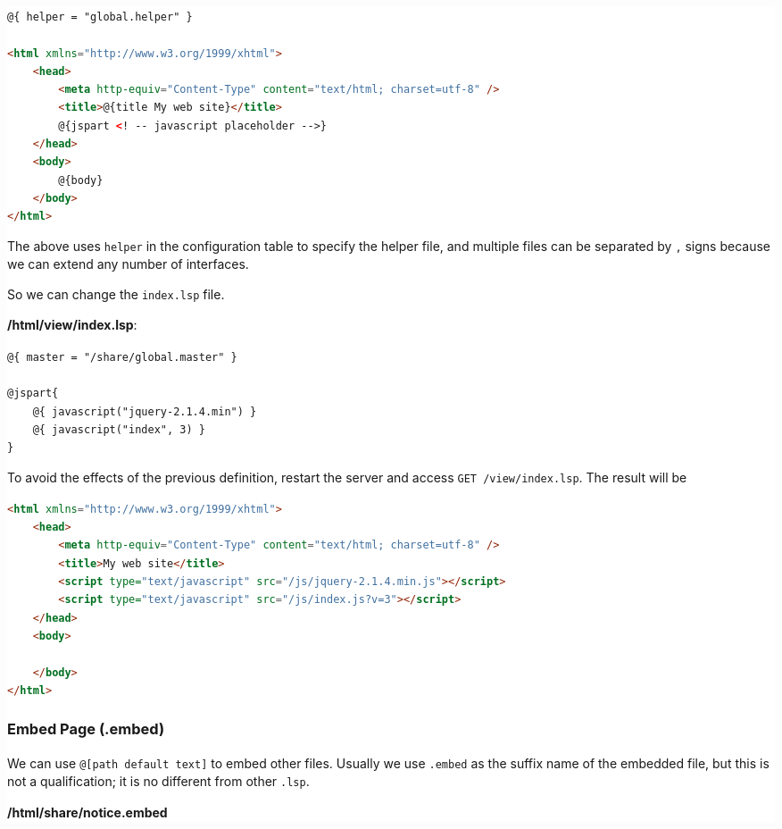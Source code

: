 ```html
@{ helper = "global.helper" }

<html xmlns="http://www.w3.org/1999/xhtml">
    <head>
        <meta http-equiv="Content-Type" content="text/html; charset=utf-8" />
        <title>@{title My web site}</title>
        @{jspart <! -- javascript placeholder -->}
    </head>
    <body>
        @{body}
    </body>
</html>
```

The above uses `helper` in the configuration table to specify the helper file, and multiple files can be separated by `,` signs because we can extend any number of interfaces.

So we can change the `index.lsp` file.

**/html/view/index.lsp**:

```html
@{ master = "/share/global.master" }

@jspart{
    @{ javascript("jquery-2.1.4.min") }
    @{ javascript("index", 3) }
}
```

To avoid the effects of the previous definition, restart the server and access `GET /view/index.lsp`. The result will be

```html
<html xmlns="http://www.w3.org/1999/xhtml">
    <head>
        <meta http-equiv="Content-Type" content="text/html; charset=utf-8" />
        <title>My web site</title>
        <script type="text/javascript" src="/js/jquery-2.1.4.min.js"></script>
        <script type="text/javascript" src="/js/index.js?v=3"></script>
    </head>
    <body>

    </body>
</html>
```


### Embed Page (.embed)

We can use `@[path default text]` to embed other files. Usually we use `.embed` as the suffix name of the embedded file, but this is not a qualification; it is no different from other `.lsp`.

**/html/share/notice.embed**
